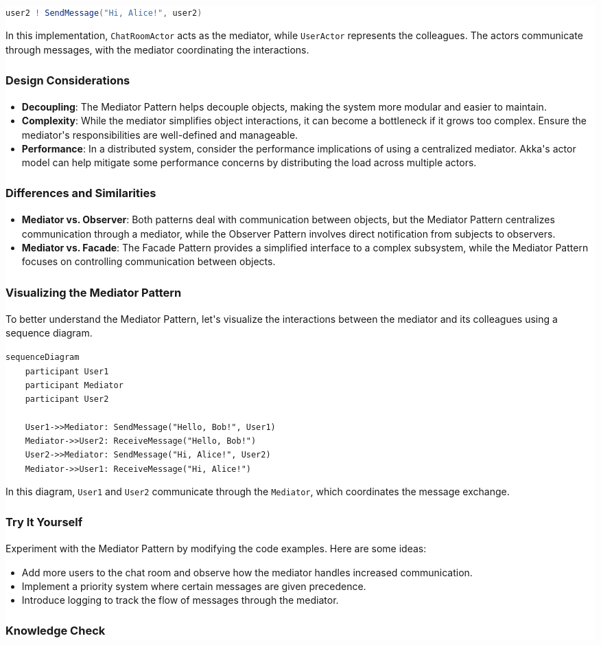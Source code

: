 ```scala
user2 ! SendMessage("Hi, Alice!", user2)
```

In this implementation, `ChatRoomActor` acts as the mediator, while `UserActor` represents the colleagues. The actors communicate through messages, with the mediator coordinating the interactions.

### Design Considerations

- **Decoupling**: The Mediator Pattern helps decouple objects, making the system more modular and easier to maintain.
- **Complexity**: While the mediator simplifies object interactions, it can become a bottleneck if it grows too complex. Ensure the mediator's responsibilities are well-defined and manageable.
- **Performance**: In a distributed system, consider the performance implications of using a centralized mediator. Akka's actor model can help mitigate some performance concerns by distributing the load across multiple actors.

### Differences and Similarities

- **Mediator vs. Observer**: Both patterns deal with communication between objects, but the Mediator Pattern centralizes communication through a mediator, while the Observer Pattern involves direct notification from subjects to observers.
- **Mediator vs. Facade**: The Facade Pattern provides a simplified interface to a complex subsystem, while the Mediator Pattern focuses on controlling communication between objects.

### Visualizing the Mediator Pattern

To better understand the Mediator Pattern, let's visualize the interactions between the mediator and its colleagues using a sequence diagram.

```mermaid
sequenceDiagram
    participant User1
    participant Mediator
    participant User2

    User1->>Mediator: SendMessage("Hello, Bob!", User1)
    Mediator->>User2: ReceiveMessage("Hello, Bob!")
    User2->>Mediator: SendMessage("Hi, Alice!", User2)
    Mediator->>User1: ReceiveMessage("Hi, Alice!")
```

In this diagram, `User1` and `User2` communicate through the `Mediator`, which coordinates the message exchange.

### Try It Yourself

Experiment with the Mediator Pattern by modifying the code examples. Here are some ideas:

- Add more users to the chat room and observe how the mediator handles increased communication.
- Implement a priority system where certain messages are given precedence.
- Introduce logging to track the flow of messages through the mediator.

### Knowledge Check
